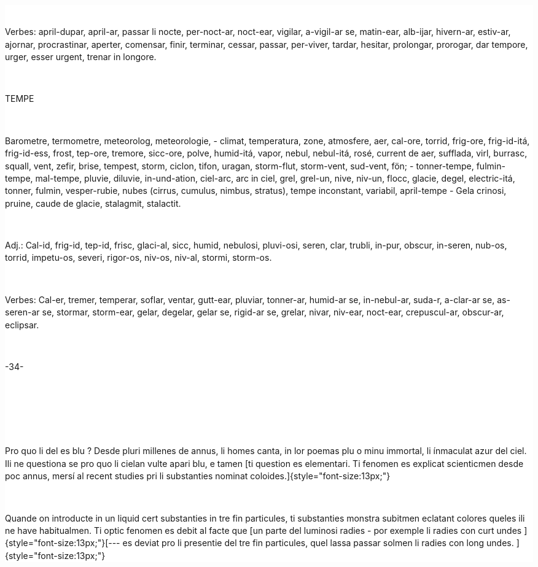  

Verbes: april-dupar, april-ar, passar li nocte, per-noct-ar, noct-ear,
vigilar, a-vigil-ar se, matin-ear, alb-ijar, hivern-ar, estiv-ar,
ajornar, procrastinar, aperter, comensar, finir, terminar, cessar,
passar, per-viver, tardar, hesitar, prolongar, prorogar, dar tempore,
urger, esser urgent, trenar in longore.

 

TEMPE

 

Barometre, termometre, meteorolog, meteorologie, - climat, temperatura,
zone, atmosfere, aer, cal-ore, torrid, frig-ore, frig-id-itá,
frig-id-ess, frost, tep-ore, tremore, sicc-ore, polve, humid-itá, vapor,
nebul, nebul-itá, rosé, current de aer, sufflada, virl, burrasc, squall,
vent, zefir, brise, tempest, storm, ciclon, tifon, uragan, storm-flut,
storm-vent, sud-vent, fön; - tonner-tempe, fulmin-tempe, mal-tempe,
pluvie, diluvie, in-und-ation, ciel-arc, arc in ciel, grel, grel-un,
nive, niv-un, flocc, glacie, degel, electric-itá, tonner, fulmin,
vesper-rubie, nubes (cirrus, cumulus, nimbus, stratus), tempe
inconstant, variabil, april-tempe - Gela crinosi, pruine, caude de
glacie, stalagmit, stalactit.

 

Adj.: Cal-id, frig-id, tep-id, frisc, glaci-al, sicc, humid, nebulosi,
pluvi-osi, seren, clar, trubli, in-pur, obscur, in-seren, nub-os,
torrid, impetu-os, severi, rigor-os, niv-os, niv-al, stormi, storm-os.

 

Verbes: Cal-er, tremer, temperar, soflar, ventar, gutt-ear, pluviar,
tonner-ar, humid-ar se, in-nebul-ar, suda-r, a-clar-ar se, as-seren-ar
se, stormar, storm-ear, gelar, degelar, gelar se, rigid-ar se, grelar,
nivar, niv-ear, noct-ear, crepuscul-ar, obscur-ar, eclipsar.

 

-34-

 

 

 

Pro quo li del es blu ? Desde pluri millenes de annus, li homes canta,
in lor poemas plu o minu immortal, li ínmaculat azur del ciel. Ili ne
questiona se pro quo li cielan vulte apari blu, e tamen [ti question es
elementari. Ti fenomen es explicat scienticmen desde poc annus, mersí al
recent studies pri li substanties nominat
coloides.]{style="font-size:13px;"}

 

Quande on introducte in un liquid cert substanties in tre fin
particules, ti substanties monstra subitmen eclatant colores queles ili
ne have habitualmen. Ti optic fenomen es debit al facte que [un parte
del luminosi radies - por exemple li radies con curt
undes ]{style="font-size:13px;"}[--- es deviat pro li presentie del tre
fin particules, quel lassa passar solmen li radies con long
undes. ]{style="font-size:13px;"}
